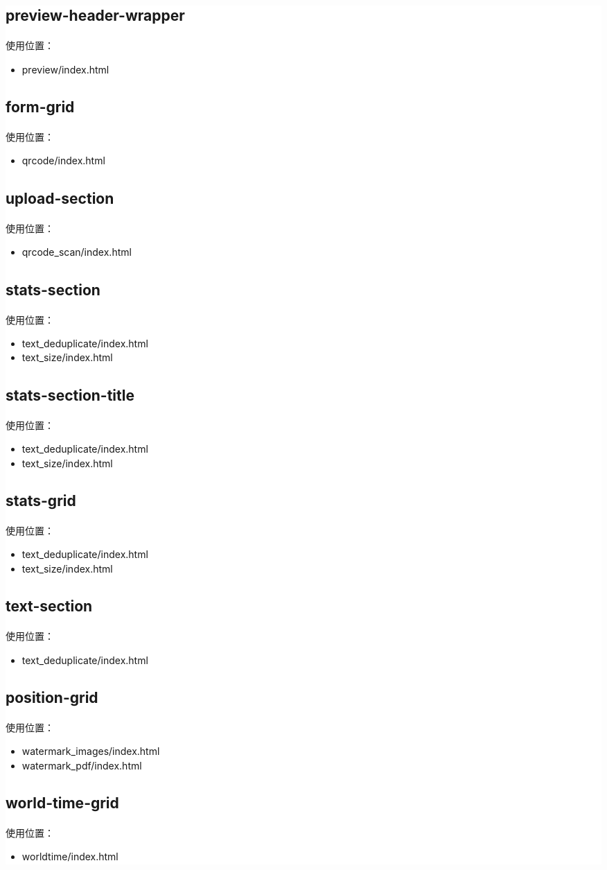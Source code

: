 ## preview-header-wrapper
使用位置：
- preview/index.html

## form-grid
使用位置：
- qrcode/index.html

## upload-section
使用位置：
- qrcode_scan/index.html

## stats-section
使用位置：
- text_deduplicate/index.html
- text_size/index.html

## stats-section-title
使用位置：
- text_deduplicate/index.html
- text_size/index.html

## stats-grid
使用位置：
- text_deduplicate/index.html
- text_size/index.html

## text-section
使用位置：
- text_deduplicate/index.html

## position-grid
使用位置：
- watermark_images/index.html
- watermark_pdf/index.html

## world-time-grid
使用位置：
- worldtime/index.html


